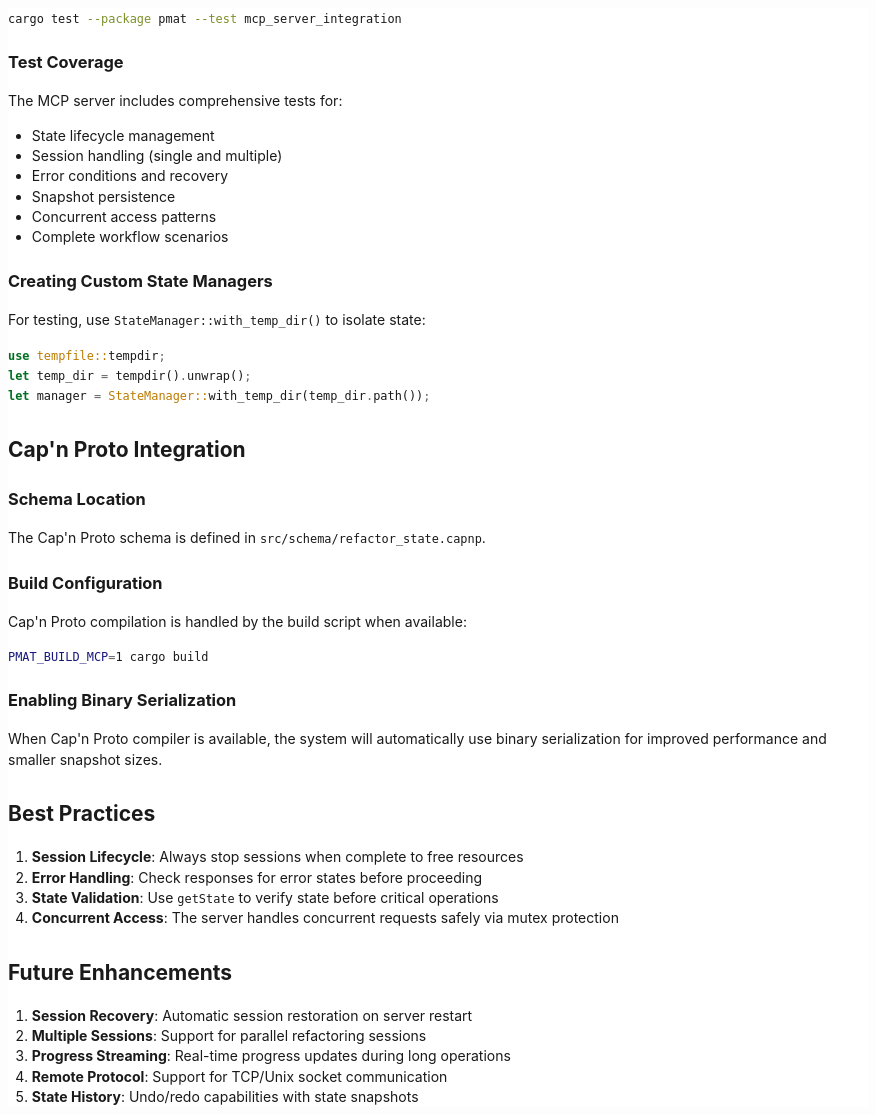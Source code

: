 ```bash
cargo test --package pmat --test mcp_server_integration
```

### Test Coverage

The MCP server includes comprehensive tests for:
- State lifecycle management
- Session handling (single and multiple)
- Error conditions and recovery
- Snapshot persistence
- Concurrent access patterns
- Complete workflow scenarios

### Creating Custom State Managers

For testing, use `StateManager::with_temp_dir()` to isolate state:

```rust
use tempfile::tempdir;
let temp_dir = tempdir().unwrap();
let manager = StateManager::with_temp_dir(temp_dir.path());
```

## Cap'n Proto Integration

### Schema Location

The Cap'n Proto schema is defined in `src/schema/refactor_state.capnp`.

### Build Configuration

Cap'n Proto compilation is handled by the build script when available:

```bash
PMAT_BUILD_MCP=1 cargo build
```

### Enabling Binary Serialization

When Cap'n Proto compiler is available, the system will automatically use binary serialization for improved performance and smaller snapshot sizes.

## Best Practices

1. **Session Lifecycle**: Always stop sessions when complete to free resources
2. **Error Handling**: Check responses for error states before proceeding
3. **State Validation**: Use `getState` to verify state before critical operations
4. **Concurrent Access**: The server handles concurrent requests safely via mutex protection

## Future Enhancements

1. **Session Recovery**: Automatic session restoration on server restart
2. **Multiple Sessions**: Support for parallel refactoring sessions
3. **Progress Streaming**: Real-time progress updates during long operations
4. **Remote Protocol**: Support for TCP/Unix socket communication
5. **State History**: Undo/redo capabilities with state snapshots
